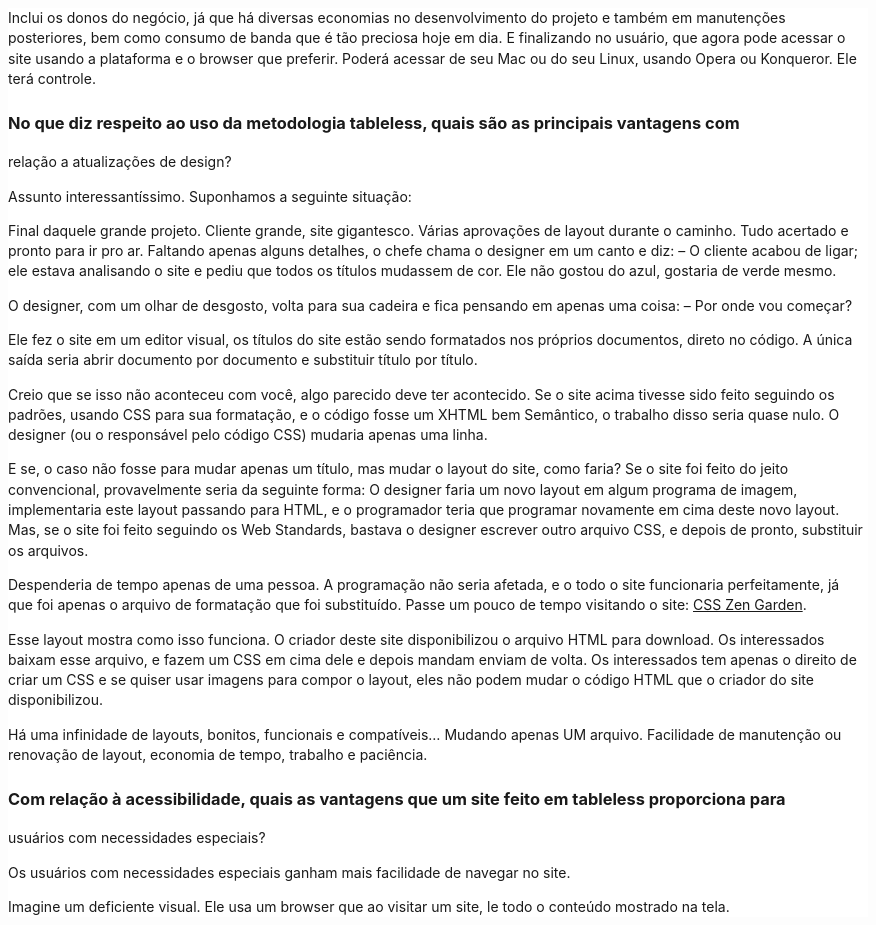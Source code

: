 Inclui os donos do negócio, já que há diversas economias no desenvolvimento do projeto e também em manutenções posteriores, bem como consumo de banda que é tão preciosa hoje em dia. E finalizando no usuário, que agora pode acessar o site usando a plataforma e o browser que preferir. Poderá acessar de seu Mac ou do seu Linux, usando Opera ou Konqueror. Ele terá controle.

### No que diz respeito ao uso da metodologia tableless, quais são as principais vantagens com
  
relação a atualizações de design?

Assunto interessantíssimo. Suponhamos a seguinte situação:
  
Final daquele grande projeto. Cliente grande, site gigantesco. Várias aprovações de layout durante o caminho. Tudo acertado e pronto para ir pro ar. Faltando apenas alguns detalhes, o chefe chama o designer em um canto e diz: &#8211; O cliente acabou de ligar; ele estava analisando o site e pediu que todos os títulos mudassem de cor. Ele não gostou do azul, gostaria de verde mesmo.
  
O designer, com um olhar de desgosto, volta para sua cadeira e fica pensando em apenas uma coisa: &#8211; Por onde vou começar?
  
Ele fez o site em um editor visual, os títulos do site estão sendo formatados nos próprios documentos, direto no código. A única saída seria abrir documento por documento e substituir título por título.

Creio que se isso não aconteceu com você, algo parecido deve ter acontecido. Se o site acima tivesse sido feito seguindo os padrões, usando CSS para sua formatação, e o código fosse um XHTML bem Semântico, o trabalho disso seria quase nulo. O designer (ou o responsável pelo código CSS) mudaria apenas uma linha.

E se, o caso não fosse para mudar apenas um título, mas mudar o layout do site, como faria? Se o site foi feito do jeito convencional, provavelmente seria da seguinte forma: O designer faria um novo layout em algum programa de imagem, implementaria este layout passando para HTML, e o programador teria que programar novamente em cima deste novo layout. Mas, se o site foi feito seguindo os Web Standards, bastava o designer escrever outro arquivo CSS, e depois de pronto, substituir os arquivos.

Despenderia de tempo apenas de uma pessoa. A programação não seria afetada, e o todo o site funcionaria perfeitamente, já que foi apenas o arquivo de formatação que foi substituído. Passe um pouco de tempo visitando o site: [CSS Zen Garden][4].
  
Esse layout mostra como isso funciona. O criador deste site disponibilizou o arquivo HTML para download. Os interessados baixam esse arquivo, e fazem um CSS em cima dele e depois mandam enviam de volta. Os interessados tem apenas o direito de criar um CSS e se quiser usar imagens para compor o layout, eles não podem mudar o código HTML que o criador do site disponibilizou.

Há uma infinidade de layouts, bonitos, funcionais e compatíveis&#8230; Mudando apenas UM arquivo. Facilidade de manutenção ou renovação de layout, economia de tempo, trabalho e paciência.

### Com relação à acessibilidade, quais as vantagens que um site feito em tableless proporciona para
  
usuários com necessidades especiais?

Os usuários com necessidades especiais ganham mais facilidade de navegar no site.
  
Imagine um deficiente visual. Ele usa um browser que ao visitar um site, le todo o conteúdo mostrado na tela.


 [1]: http://www.webstandards.org/about/mission/pt/
 [2]: http://www.w3.org/
 [3]: http://www.w3.org/ "World Wide Web Consortium"
 [4]: http://www.csszengarden.com/
 [5]: http://www.mardiros.net/bobby-accessibility-tool.html
 [6]: http://www.st-andrews.ac.uk/its/web/accessibility/cynthia_validator.shtml
 [7]: http://www1.acessobrasil.org.br/dasilva/dasilva.html
 [8]: http://www.w3.org/WAI/
 [9]: http://espn.com